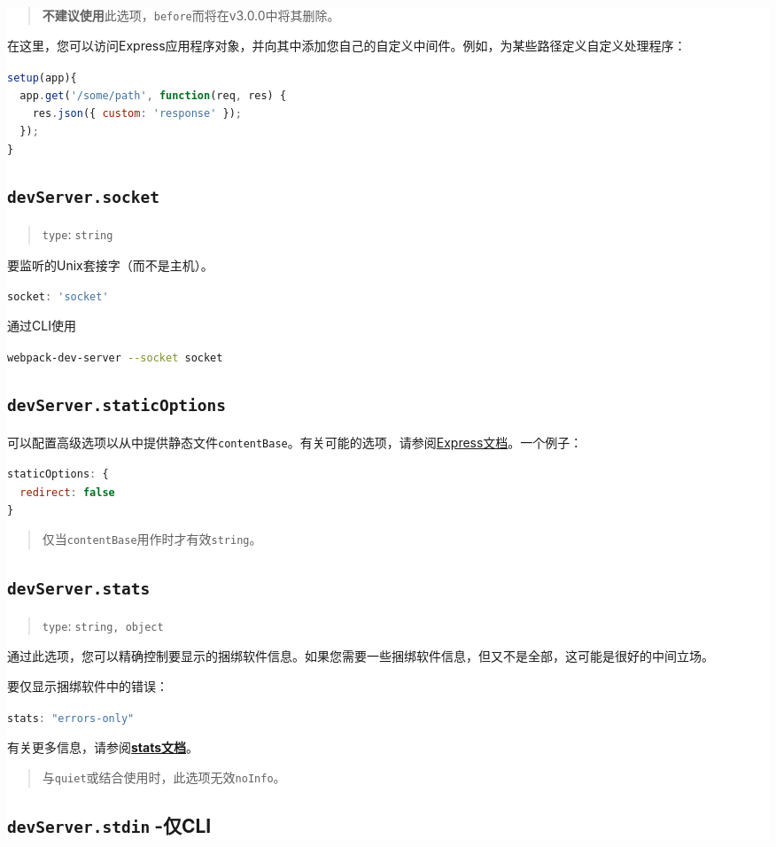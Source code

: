 > **不建议使用**此选项，`before`而将在v3.0.0中将其删除。

在这里，您可以访问Express应用程序对象，并向其中添加您自己的自定义中间件。例如，为某些路径定义自定义处理程序：

```js
setup(app){
  app.get('/some/path', function(req, res) {
    res.json({ custom: 'response' });
  });
}
```

## `devServer.socket`

> `type`: `string`

要监听的Unix套接字（而不是主机）。

```js
socket: 'socket'
```

通过CLI使用

```bash
webpack-dev-server --socket socket
```

## `devServer.staticOptions`

可以配置高级选项以从中提供静态文件`contentBase`。有关可能的选项，请参阅[Express文档](http://expressjs.com/en/4x/api.html#express.static)。一个例子：

```js
staticOptions: {
  redirect: false
}
```

> 仅当`contentBase`用作时才有效`string`。

## `devServer.stats`

> `type`: `string, object`

通过此选项，您可以精确控制要显示的捆绑软件信息。如果您需要一些捆绑软件信息，但又不是全部，这可能是很好的中间立场。

要仅显示捆绑软件中的错误：

```js
stats: "errors-only"
```

有关更多信息，请参阅[**stats文档**](https://www.webpackjs.com/configuration/stats)。

> 与`quiet`或结合使用时，此选项无效`noInfo`。

## `devServer.stdin` -仅CLI

